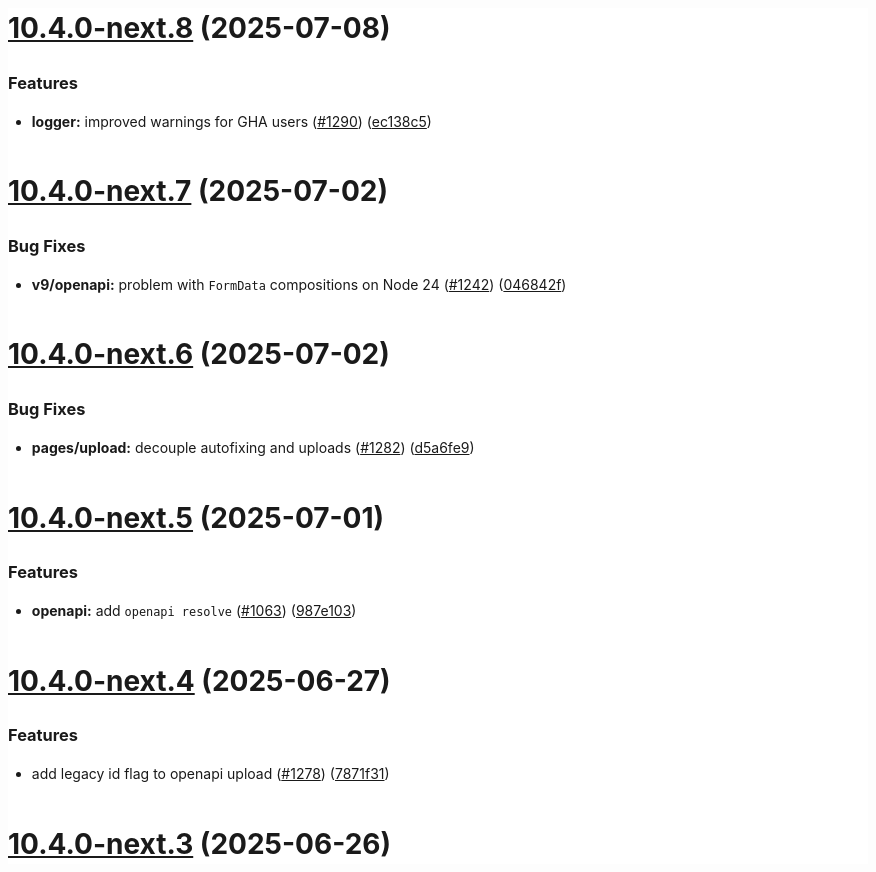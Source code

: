 # [10.4.0-next.8](https://github.com/readmeio/rdme/compare/v10.4.0-next.7...v10.4.0-next.8) (2025-07-08)


### Features

* **logger:** improved warnings for GHA users ([#1290](https://github.com/readmeio/rdme/issues/1290)) ([ec138c5](https://github.com/readmeio/rdme/commit/ec138c57037b7d3498ef3245e63842a4b37b415b))

# [10.4.0-next.7](https://github.com/readmeio/rdme/compare/v10.4.0-next.6...v10.4.0-next.7) (2025-07-02)


### Bug Fixes

* **v9/openapi:** problem with `FormData` compositions on Node 24 ([#1242](https://github.com/readmeio/rdme/issues/1242)) ([046842f](https://github.com/readmeio/rdme/commit/046842f7898ccdf6ce6cd910b8622b6ab9a380c6))

# [10.4.0-next.6](https://github.com/readmeio/rdme/compare/v10.4.0-next.5...v10.4.0-next.6) (2025-07-02)


### Bug Fixes

* **pages/upload:** decouple autofixing and uploads ([#1282](https://github.com/readmeio/rdme/issues/1282)) ([d5a6fe9](https://github.com/readmeio/rdme/commit/d5a6fe9a7e0dc541a3ff4196d4f17413505a0ada))

# [10.4.0-next.5](https://github.com/readmeio/rdme/compare/v10.4.0-next.4...v10.4.0-next.5) (2025-07-01)


### Features

* **openapi:** add `openapi resolve` ([#1063](https://github.com/readmeio/rdme/issues/1063)) ([987e103](https://github.com/readmeio/rdme/commit/987e1039813744738d73c0396d045e1d2a5349bf))

# [10.4.0-next.4](https://github.com/readmeio/rdme/compare/v10.4.0-next.3...v10.4.0-next.4) (2025-06-27)


### Features

* add legacy id flag to openapi upload ([#1278](https://github.com/readmeio/rdme/issues/1278)) ([7871f31](https://github.com/readmeio/rdme/commit/7871f310c86e8b5e17399cff4215a6f69cc9d06d))

# [10.4.0-next.3](https://github.com/readmeio/rdme/compare/v10.4.0-next.2...v10.4.0-next.3) (2025-06-26)
